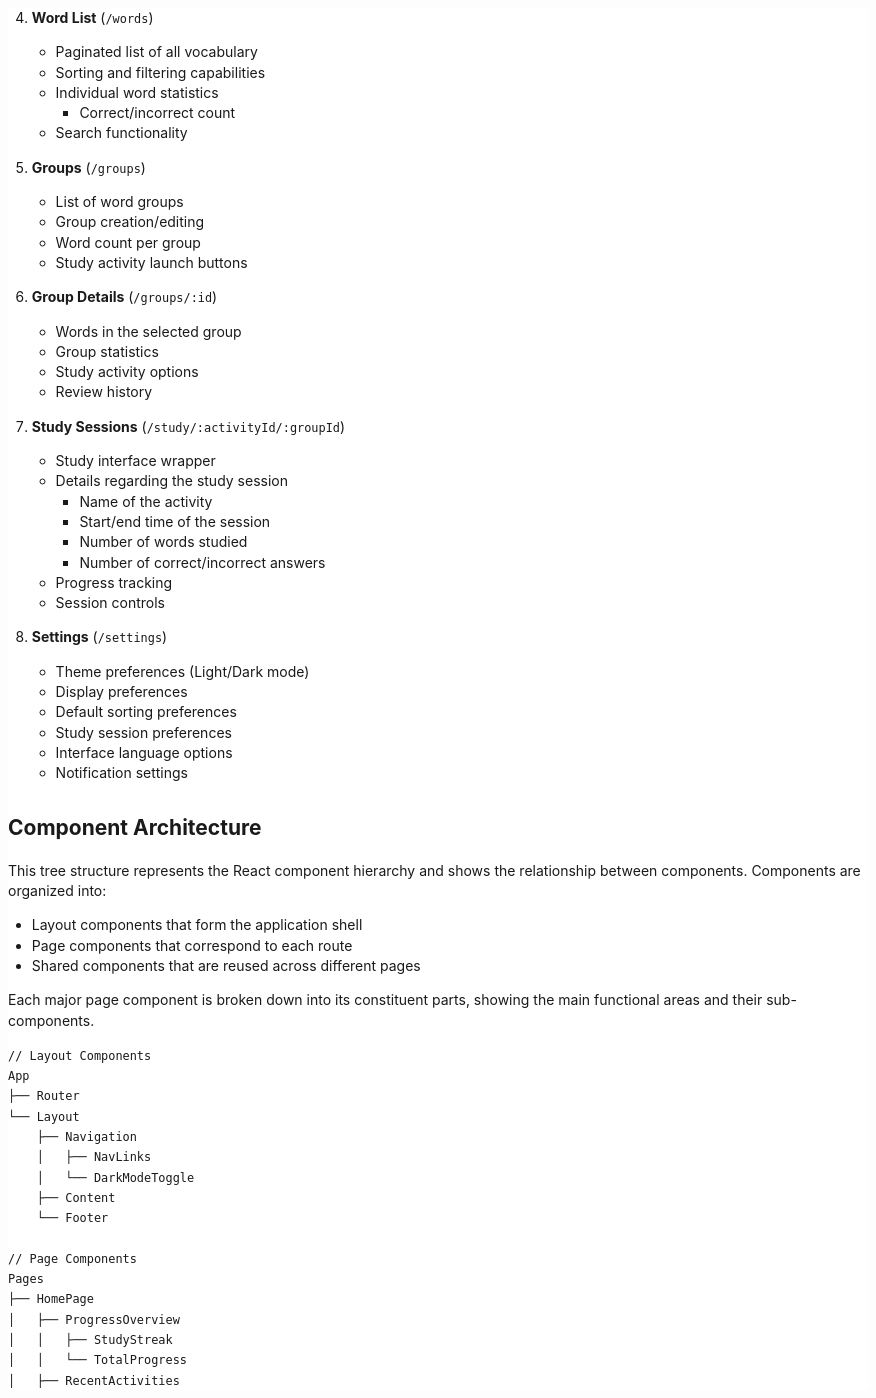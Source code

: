 4. **Word List** (`/words`)
   - Paginated list of all vocabulary
   - Sorting and filtering capabilities
   - Individual word statistics
      - Correct/incorrect count
   - Search functionality

5. **Groups** (`/groups`)
   - List of word groups
   - Group creation/editing
   - Word count per group
   - Study activity launch buttons

6. **Group Details** (`/groups/:id`)
   - Words in the selected group
   - Group statistics
   - Study activity options
   - Review history

7. **Study Sessions** (`/study/:activityId/:groupId`)
   - Study interface wrapper
   - Details regarding the study session
      - Name of the activity
      - Start/end time of the session
      - Number of words studied
      - Number of correct/incorrect answers
   - Progress tracking
   - Session controls

8. **Settings** (`/settings`)
   - Theme preferences (Light/Dark mode)
   - Display preferences
   - Default sorting preferences
   - Study session preferences
   - Interface language options
   - Notification settings

## Component Architecture

This tree structure represents the React component hierarchy and shows the relationship between components. Components are organized into:
- Layout components that form the application shell
- Page components that correspond to each route
- Shared components that are reused across different pages

Each major page component is broken down into its constituent parts, showing the main functional areas and their sub-components.

```tsx
// Layout Components
App
├── Router
└── Layout
    ├── Navigation
    │   ├── NavLinks
    │   └── DarkModeToggle
    ├── Content
    └── Footer

// Page Components
Pages
├── HomePage
│   ├── ProgressOverview
│   │   ├── StudyStreak
│   │   └── TotalProgress
│   ├── RecentActivities
```